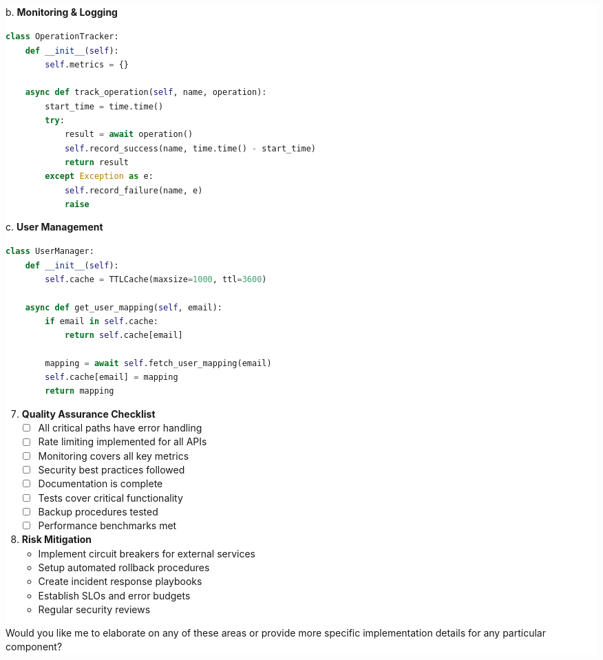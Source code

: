    b. **Monitoring & Logging**
   ```python
   class OperationTracker:
       def __init__(self):
           self.metrics = {}

       async def track_operation(self, name, operation):
           start_time = time.time()
           try:
               result = await operation()
               self.record_success(name, time.time() - start_time)
               return result
           except Exception as e:
               self.record_failure(name, e)
               raise
   ```

   c. **User Management**
   ```python
   class UserManager:
       def __init__(self):
           self.cache = TTLCache(maxsize=1000, ttl=3600)

       async def get_user_mapping(self, email):
           if email in self.cache:
               return self.cache[email]
           
           mapping = await self.fetch_user_mapping(email)
           self.cache[email] = mapping
           return mapping
   ```

7. **Quality Assurance Checklist**
   - [ ] All critical paths have error handling
   - [ ] Rate limiting implemented for all APIs
   - [ ] Monitoring covers all key metrics
   - [ ] Security best practices followed
   - [ ] Documentation is complete
   - [ ] Tests cover critical functionality
   - [ ] Backup procedures tested
   - [ ] Performance benchmarks met

8. **Risk Mitigation**
   - Implement circuit breakers for external services
   - Setup automated rollback procedures
   - Create incident response playbooks
   - Establish SLOs and error budgets
   - Regular security reviews

Would you like me to elaborate on any of these areas or provide more specific implementation details for any particular component? 